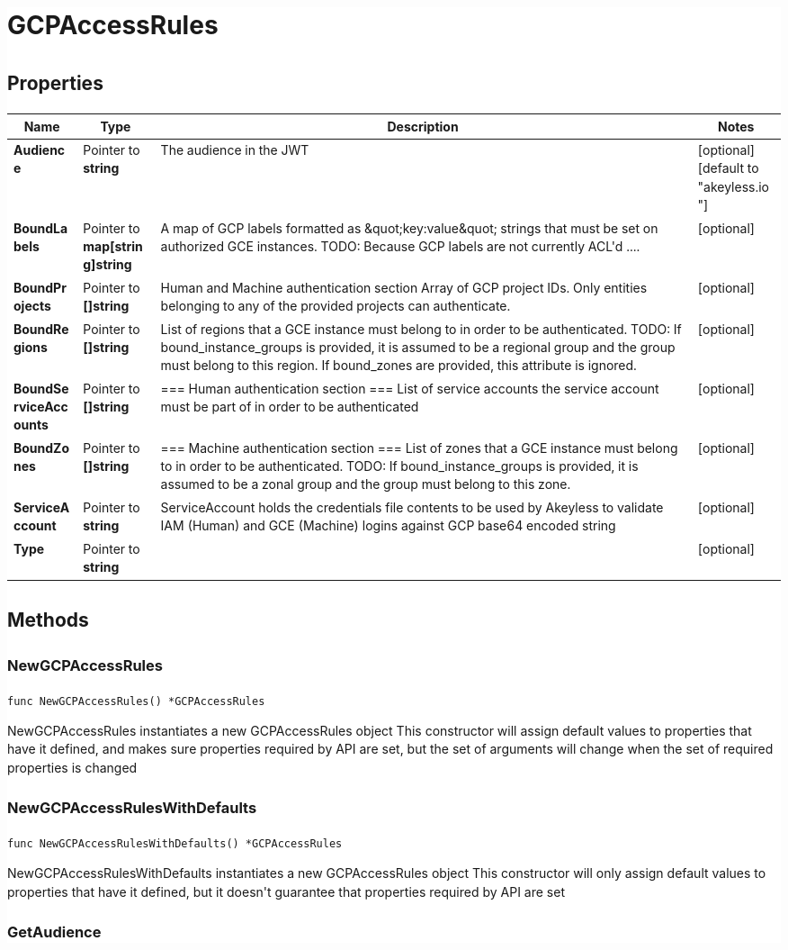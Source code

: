 # GCPAccessRules

## Properties

Name | Type | Description | Notes
------------ | ------------- | ------------- | -------------
**Audience** | Pointer to **string** | The audience in the JWT | [optional] [default to "akeyless.io"]
**BoundLabels** | Pointer to **map[string]string** | A map of GCP labels formatted as \&quot;key:value\&quot; strings that must be set on authorized GCE instances. TODO: Because GCP labels are not currently ACL&#39;d .... | [optional] 
**BoundProjects** | Pointer to **[]string** | Human and Machine authentication section Array of GCP project IDs. Only entities belonging to any of the provided projects can authenticate. | [optional] 
**BoundRegions** | Pointer to **[]string** | List of regions that a GCE instance must belong to in order to be authenticated. TODO: If bound_instance_groups is provided, it is assumed to be a regional group and the group must belong to this region. If bound_zones are provided, this attribute is ignored. | [optional] 
**BoundServiceAccounts** | Pointer to **[]string** | &#x3D;&#x3D;&#x3D; Human authentication section &#x3D;&#x3D;&#x3D; List of service accounts the service account must be part of in order to be authenticated | [optional] 
**BoundZones** | Pointer to **[]string** | &#x3D;&#x3D;&#x3D; Machine authentication section &#x3D;&#x3D;&#x3D; List of zones that a GCE instance must belong to in order to be authenticated. TODO: If bound_instance_groups is provided, it is assumed to be a zonal group and the group must belong to this zone. | [optional] 
**ServiceAccount** | Pointer to **string** | ServiceAccount holds the credentials file contents to be used by Akeyless to validate IAM (Human) and GCE (Machine) logins against GCP base64 encoded string | [optional] 
**Type** | Pointer to **string** |  | [optional] 

## Methods

### NewGCPAccessRules

`func NewGCPAccessRules() *GCPAccessRules`

NewGCPAccessRules instantiates a new GCPAccessRules object
This constructor will assign default values to properties that have it defined,
and makes sure properties required by API are set, but the set of arguments
will change when the set of required properties is changed

### NewGCPAccessRulesWithDefaults

`func NewGCPAccessRulesWithDefaults() *GCPAccessRules`

NewGCPAccessRulesWithDefaults instantiates a new GCPAccessRules object
This constructor will only assign default values to properties that have it defined,
but it doesn't guarantee that properties required by API are set

### GetAudience
